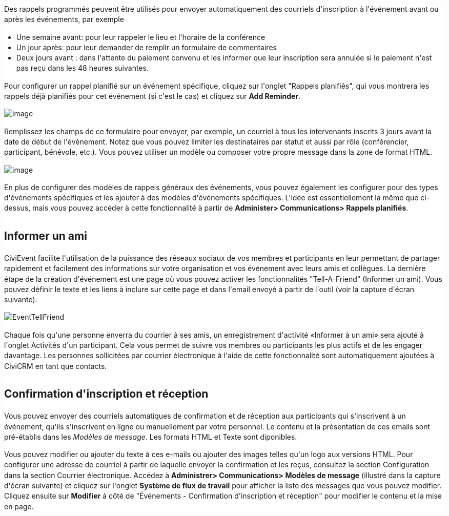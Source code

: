 Des rappels programmés peuvent être utilisés pour envoyer automatiquement des courriels d'inscription à l'événement avant ou après les événements, par exemple

-   Une semaine avant: pour leur rappeler le lieu et l'horaire de la conférence
-   Un jour après: pour leur demander de remplir un formulaire de commentaires
-   Deux jours avant : dans l'attente du paiement convenu et les informer que leur inscription sera annulée si le paiement n'est pas reçu dans les 48 heures suivantes.

Pour configurer un rappel planifié sur un événement spécifique, cliquez sur l'onglet "Rappels planifiés", qui vous montrera  les rappels déjà planifiés pour cet événement (si c'est le cas) et cliquez sur **Add Reminder**.
    
![image](../img/scheduled-reminder-events.png)

Remplissez les champs de ce formulaire pour envoyer, par exemple, un courriel à tous les intervenants inscrits 3 jours avant la date de début de l'événement. Notez que vous pouvez limiter les destinataires par statut et aussi par rôle (conférencier, participant, bénévole, etc.). Vous pouvez utiliser un modèle ou composer votre propre message dans la zone de format HTML.

![image](../img/scheduled-reminder-events-compose.png)

En plus de configurer des modèles de rappels généraux des événements, vous pouvez également les configurer pour des types d'événements spécifiques et les ajouter à des modèles d'événements spécifiques.
L'idée est essentiellement la même que ci-dessus, mais vous pouvez accéder à cette fonctionnalité à partir de **Administer> Communications> Rappels planifiés**.

Informer un ami
---------------

CiviEvent facilite l'utilisation de la puissance des réseaux sociaux de vos membres et participants en leur permettant de partager rapidement et facilement des informations sur votre organisation et vos événement avec leurs amis et collègues.
La dernière étape de la création d'événement est une page où vous pouvez activer les fonctionnalités "Tell-A-Friend" (Informer un ami). Vous pouvez définir le texte et les liens à inclure sur cette page et dans l'email envoyé à partir de l'outil (voir la capture d'écran suivante).

![EventTellFriend](../img/CiviCRM_update-CiviEvent-EventTellFriend-en.png "EventTellFriend")

Chaque fois qu'une personne enverra du courrier à ses amis, un enregistrement d'activité «Informer à un ami» sera ajouté à l'onglet Activités d'un participant. Cela vous permet de suivre vos membres ou participants les plus actifs et de les engager davantage. Les personnes sollicitées par courrier électronique à l'aide de cette fonctionnalité sont automatiquement ajoutées à CiviCRM en tant que contacts.


Confirmation d'inscription et réception
----------------------------------------

Vous pouvez envoyer des courriels automatiques de confirmation et de réception aux participants qui s'inscrivent à un événement, qu'ils s'inscrivent en ligne ou manuellement par votre personnel. Le contenu et la présentation de ces emails sont pré-établis dans les *Modèles de message*. Les formats HTML et Texte sont diponibles.

Vous pouvez modifier ou ajouter du texte à ces e-mails ou ajouter des images telles qu'un logo aux versions HTML. Pour configurer une adresse de courriel à partir de laquelle envoyer la confirmation et les reçus, consultez la section Configuration dans la section Courrier électronique.
Accédez à **Administrer> Communications> Modèles de message** (illustré dans la capture d'écran suivante) et cliquez sur l'onglet **Système de flux de travail** pour afficher la liste des messages que vous pouvez modifier. Cliquez ensuite sur **Modifier** à côté de "Événements - Confirmation d'inscription et réception" pour modifier le contenu et la mise en page.
